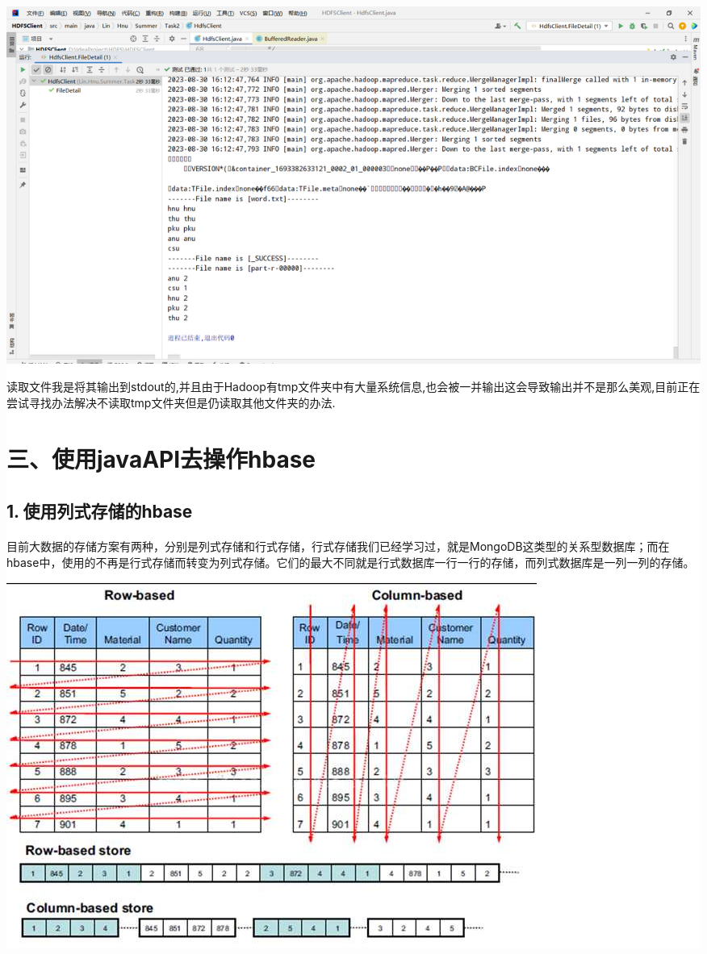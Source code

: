 

![image-20230905102914722](./实验报告/image-20230905102914722.png)

读取文件我是将其输出到stdout的,并且由于Hadoop有tmp文件夹中有大量系统信息,也会被一并输出这会导致输出并不是那么美观,目前正在尝试寻找办法解决不读取tmp文件夹但是仍读取其他文件夹的办法.

# 三、使用javaAPI去操作hbase

## 1. 使用列式存储的hbase

目前大数据的存储方案有两种，分别是列式存储和行式存储，行式存储我们已经学习过，就是MongoDB这类型的关系型数据库；而在hbase中，使用的不再是行式存储而转变为列式存储。它们的最大不同就是行式数据库一行一行的存储，而列式数据库是一列一列的存储。

![行存储 VS 列存储[通俗易懂]](./实验报告/68056e556a1d1cfc66f2e93ddd2ee796.jpg)
